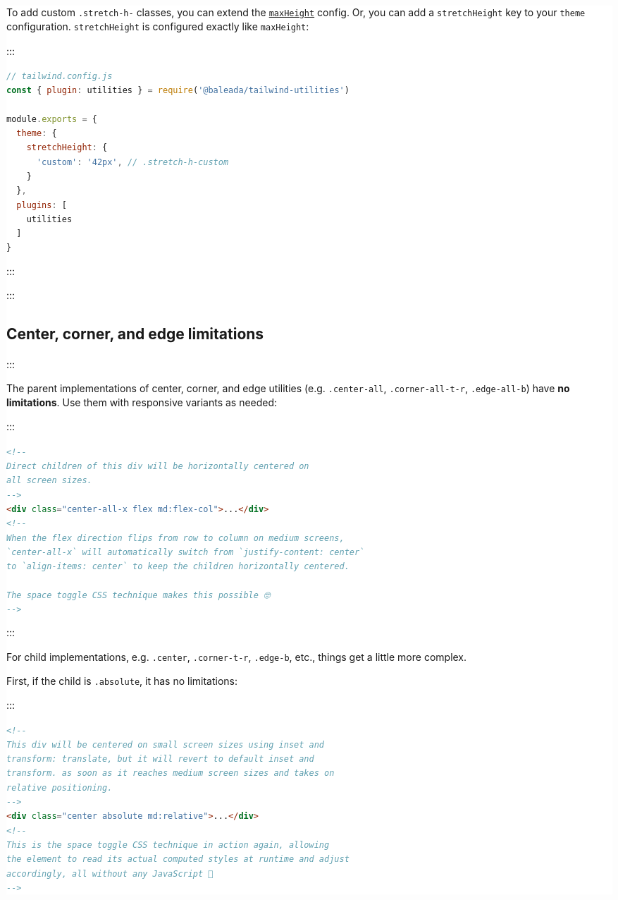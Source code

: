 To add custom `.stretch-h-` classes, you can extend the [`maxHeight`](https://tailwindcss.com/docs/max-height) config. Or, you can add a `stretchHeight` key to your `theme` configuration. `stretchHeight` is configured exactly like `maxHeight`:

:::
```js
// tailwind.config.js
const { plugin: utilities } = require('@baleada/tailwind-utilities')

module.exports = {
  theme: {
    stretchHeight: {
      'custom': '42px', // .stretch-h-custom
    }
  },
  plugins: [
    utilities
  ]
}
```
:::


:::
## Center, corner, and edge limitations
:::

The parent implementations of center, corner, and edge utilities (e.g. `.center-all`, `.corner-all-t-r`, `.edge-all-b`) have **no limitations**. Use them with responsive variants as needed:

:::
```html
<!--
Direct children of this div will be horizontally centered on
all screen sizes.
-->
<div class="center-all-x flex md:flex-col">...</div>
<!--
When the flex direction flips from row to column on medium screens,
`center-all-x` will automatically switch from `justify-content: center`
to `align-items: center` to keep the children horizontally centered.

The space toggle CSS technique makes this possible 🤓
-->
```
:::

For child implementations, e.g. `.center`, `.corner-t-r`, `.edge-b`, etc., things get a little more complex.

First, if the child is `.absolute`, it has no limitations:

:::
```html
<!--
This div will be centered on small screen sizes using inset and
transform: translate, but it will revert to default inset and
transform. as soon as it reaches medium screen sizes and takes on
relative positioning.
-->
<div class="center absolute md:relative">...</div>
<!--
This is the space toggle CSS technique in action again, allowing
the element to read its actual computed styles at runtime and adjust
accordingly, all without any JavaScript 🤯
-->
```